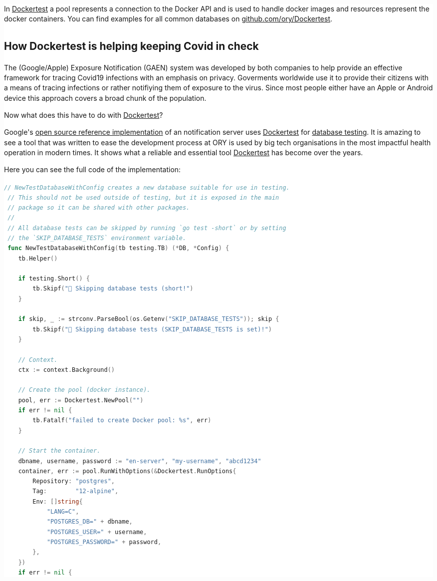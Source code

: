 In [Dockertest](https://github.com/ory/Dockertest) a pool represents a connection to the Docker API and is used to handle docker images and resources represent the docker containers.
You can find examples for all common databases on [github.com/ory/Dockertest](https://github.com/ory/Dockertest). 

## How Dockertest is helping keeping Covid in check

The (Google/Apple) Exposure Notification (GAEN) system was developed by both companies to help provide an effective framework for tracing Covid19 infections with an emphasis on privacy.
Goverments worldwide use it to provide their citizens with a means of tracing infections or rather notifiying them of exposure to the virus. 
Since most people either have an Apple or Android device this approach covers a broad chunk of the population. 

Now what does this have to do with [Dockertest](https://github.com/ory/Dockertest)?

Google's [open source reference implementation](https://github.com/google/exposure-notifications-server) of an notification server uses [Dockertest](https://github.com/ory/Dockertest) for [database testing](https://github.com/google/exposure-notifications-server/blob/c35c97708dec0a8a3e2ac54f89f9033be5da22a6/internal/database/database_util.go). 
It is amazing to see a tool that was written to ease the development process at ORY is used by big tech organisations in the most impactful health operation in modern times. It shows what a reliable and essential tool [Dockertest](https://github.com/ory/Dockertest) has become over the years.

Here you can see the full code of the implementation: 
```go
// NewTestDatabaseWithConfig creates a new database suitable for use in testing.
 // This should not be used outside of testing, but it is exposed in the main
 // package so it can be shared with other packages.
 //
 // All database tests can be skipped by running `go test -short` or by setting
 // the `SKIP_DATABASE_TESTS` environment variable.
 func NewTestDatabaseWithConfig(tb testing.TB) (*DB, *Config) {
	tb.Helper()

	if testing.Short() {
		tb.Skipf("🚧 Skipping database tests (short!")
	}

	if skip, _ := strconv.ParseBool(os.Getenv("SKIP_DATABASE_TESTS")); skip {
		tb.Skipf("🚧 Skipping database tests (SKIP_DATABASE_TESTS is set)!")
	}

	// Context.
	ctx := context.Background()

	// Create the pool (docker instance).
	pool, err := Dockertest.NewPool("")
	if err != nil {
		tb.Fatalf("failed to create Docker pool: %s", err)
	}

	// Start the container.
	dbname, username, password := "en-server", "my-username", "abcd1234"
	container, err := pool.RunWithOptions(&Dockertest.RunOptions{
		Repository: "postgres",
		Tag:        "12-alpine",
		Env: []string{
			"LANG=C",
			"POSTGRES_DB=" + dbname,
			"POSTGRES_USER=" + username,
			"POSTGRES_PASSWORD=" + password,
		},
	})
	if err != nil {
```